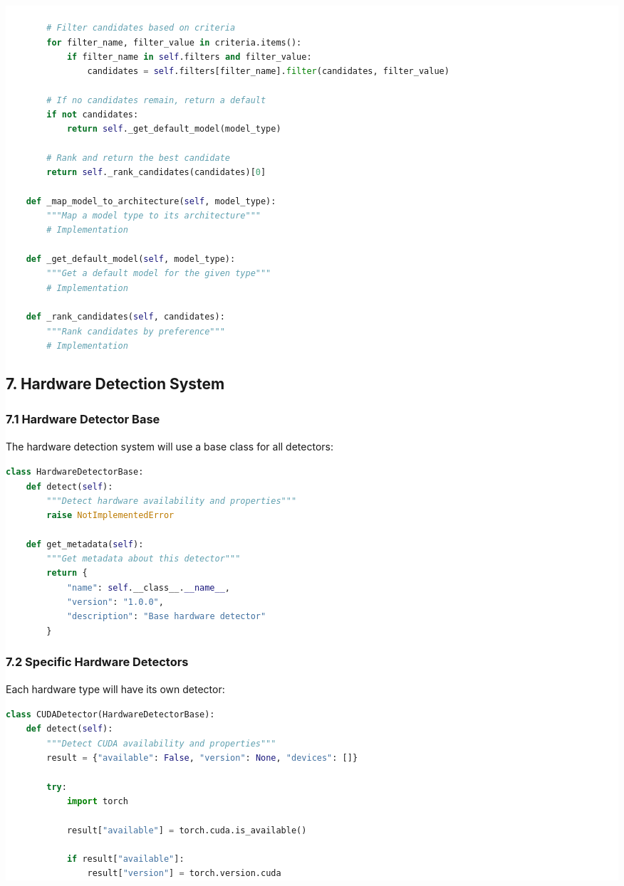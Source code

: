 ```python
        
        # Filter candidates based on criteria
        for filter_name, filter_value in criteria.items():
            if filter_name in self.filters and filter_value:
                candidates = self.filters[filter_name].filter(candidates, filter_value)
                
        # If no candidates remain, return a default
        if not candidates:
            return self._get_default_model(model_type)
            
        # Rank and return the best candidate
        return self._rank_candidates(candidates)[0]
        
    def _map_model_to_architecture(self, model_type):
        """Map a model type to its architecture"""
        # Implementation
        
    def _get_default_model(self, model_type):
        """Get a default model for the given type"""
        # Implementation
        
    def _rank_candidates(self, candidates):
        """Rank candidates by preference"""
        # Implementation
```

## 7. Hardware Detection System

### 7.1 Hardware Detector Base

The hardware detection system will use a base class for all detectors:

```python
class HardwareDetectorBase:
    def detect(self):
        """Detect hardware availability and properties"""
        raise NotImplementedError
        
    def get_metadata(self):
        """Get metadata about this detector"""
        return {
            "name": self.__class__.__name__,
            "version": "1.0.0",
            "description": "Base hardware detector"
        }
```

### 7.2 Specific Hardware Detectors

Each hardware type will have its own detector:

```python
class CUDADetector(HardwareDetectorBase):
    def detect(self):
        """Detect CUDA availability and properties"""
        result = {"available": False, "version": None, "devices": []}
        
        try:
            import torch
            
            result["available"] = torch.cuda.is_available()
            
            if result["available"]:
                result["version"] = torch.version.cuda
```